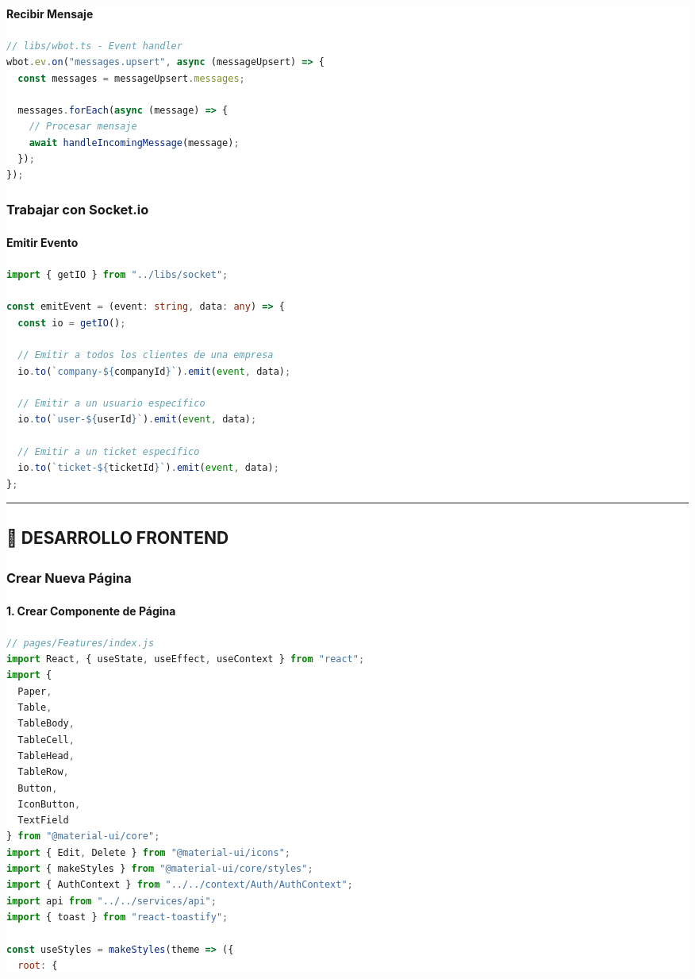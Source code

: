 #### Recibir Mensaje

```typescript
// libs/wbot.ts - Event handler
wbot.ev.on("messages.upsert", async (messageUpsert) => {
  const messages = messageUpsert.messages;
  
  messages.forEach(async (message) => {
    // Procesar mensaje
    await handleIncomingMessage(message);
  });
});
```

### Trabajar con Socket.io

#### Emitir Evento

```typescript
import { getIO } from "../libs/socket";

const emitEvent = (event: string, data: any) => {
  const io = getIO();
  
  // Emitir a todos los clientes de una empresa
  io.to(`company-${companyId}`).emit(event, data);
  
  // Emitir a un usuario específico
  io.to(`user-${userId}`).emit(event, data);
  
  // Emitir a un ticket específico
  io.to(`ticket-${ticketId}`).emit(event, data);
};
```

---

## 🎨 DESARROLLO FRONTEND

### Crear Nueva Página

#### 1. Crear Componente de Página

```javascript
// pages/Features/index.js
import React, { useState, useEffect, useContext } from "react";
import {
  Paper,
  Table,
  TableBody,
  TableCell,
  TableHead,
  TableRow,
  Button,
  IconButton,
  TextField
} from "@material-ui/core";
import { Edit, Delete } from "@material-ui/icons";
import { makeStyles } from "@material-ui/core/styles";
import { AuthContext } from "../../context/Auth/AuthContext";
import api from "../../services/api";
import { toast } from "react-toastify";

const useStyles = makeStyles(theme => ({
  root: {
```